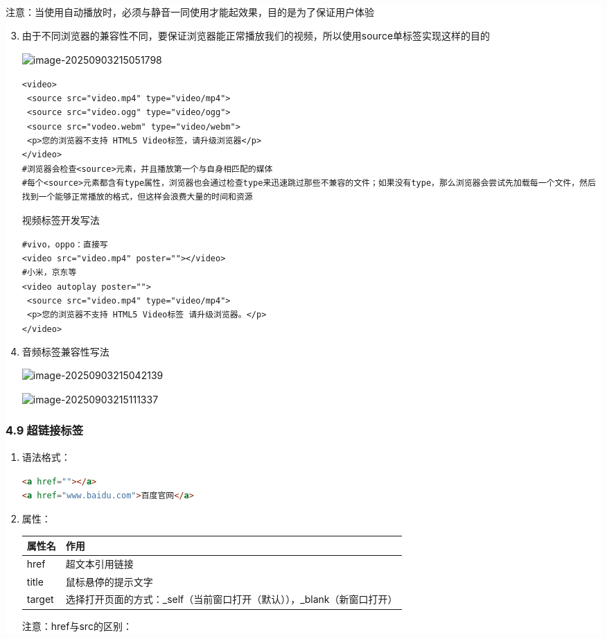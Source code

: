    注意：当使用自动播放时，必须与静音一同使用才能起效果，目的是为了保证用户体验

3. 由于不同浏览器的兼容性不同，要保证浏览器能正常播放我们的视频，所以使用source单标签实现这样的目的

   ![image-20250903215051798](C:\Users\ASUS\AppData\Roaming\Typora\typora-user-images\image-20250903215051798.png)

   ```
   <video>
   	<source src="video.mp4" type="video/mp4">
   	<source src="video.ogg" type="video/ogg">
   	<source src="vodeo.webm" type="video/webm">
   	<p>您的浏览器不支持 HTML5 Video标签，请升级浏览器</p>
   </video>
   #浏览器会检查<source>元素，并且播放第一个与自身相匹配的媒体
   #每个<source>元素都含有type属性，浏览器也会通过检查type来迅速跳过那些不兼容的文件；如果没有type，那么浏览器会尝试先加载每一个文件，然后找到一个能够正常播放的格式，但这样会浪费大量的时间和资源
   ```

   视频标签开发写法

   ```
   #vivo，oppo：直接写
   <video src="video.mp4" poster=""></video>
   #小米，京东等
   <video autoplay poster="">
   	<source src="video.mp4" type="video/mp4">
   	<p>您的浏览器不支持 HTML5 Video标签 请升级浏览器。</p>
   </video>
   ```

4. 音频标签兼容性写法

   ![image-20250903215042139](C:\Users\ASUS\AppData\Roaming\Typora\typora-user-images\image-20250903215042139.png)

   ![image-20250903215111337](C:\Users\ASUS\AppData\Roaming\Typora\typora-user-images\image-20250903215111337.png)

### 4.9 超链接标签

1. 语法格式：

   ~~~html
   <a href=""></a>
   <a href="www.baidu.com">百度官网</a>
   ~~~

2. 属性：

   | 属性名 | 作用                                                         |
   | ------ | ------------------------------------------------------------ |
   | href   | 超文本引用链接                                               |
   | title  | 鼠标悬停的提示文字                                           |
   | target | 选择打开页面的方式：_self（当前窗口打开（默认）），_blank（新窗口打开） |

   注意：href与src的区别：
